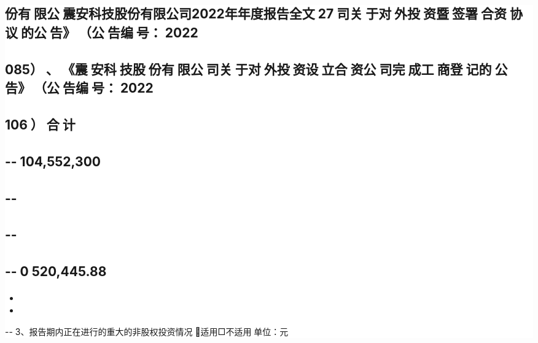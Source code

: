 份有
限公
震安科技股份有限公司2022年年度报告全文
27
司关
于对
外投
资暨
签署
合资
协议
的公
告》
（公
告编
号：
2022
-
085）
、
《震
安科
技股
份有
限公
司关
于对
外投
资设
立合
资公
司完
成工
商登
记的
公
告》
（公
告编
号：
2022
-
106
）
合
计
--
--
104,552,300
--
--
--
--
--
--
0
520,445.88
--
-
-
--
3、报告期内正在进行的重大的非股权投资情况
适用□不适用
单位：元